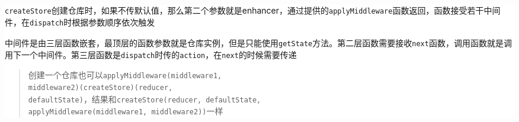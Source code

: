 <code>createStore</code>创建仓库时，如果不传默认值，那么第二个参数就是enhancer，通过提供的<code>applyMiddleware</code>函数返回，函数接受若干中间件，在<code>dispatch</code>时根据参数顺序依次触发

中间件是由三层函数嵌套，最顶层的函数参数就是仓库实例，但是只能使用<code>getState</code>方法。第二层函数需要接收<code>next</code>函数，调用函数就是调用下一个中间件。第三层函数是<code>dispatch</code>时传的<code>action</code>，在<code>next</code>的时候需要传递

> 创建一个仓库也可以<code>applyMiddleware(middleware1, middleware2)(createStore)(reducer, defaultState)</code>，结果和<code>createStore(reducer, defaultState, applyMiddleware(middleware1, middleware2))</code>一样

